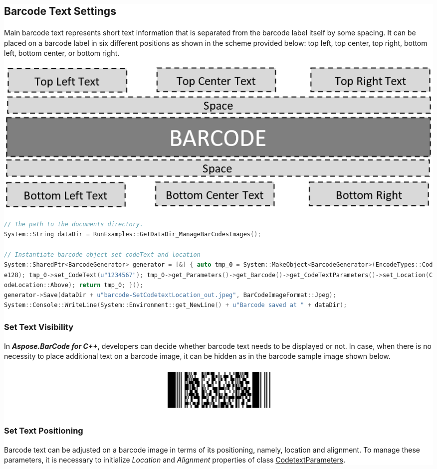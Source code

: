 ## **Barcode Text Settings**
Main barcode text represents short text information that is separated from the barcode label itself by some spacing. It can be placed on a barcode label in six different positions as shown in the scheme provided below: top left, top center, top right, bottom left, bottom center, or bottom right.
  
<p align="center"><img src="codetext_scheme.png"></p>

```cpp
// The path to the documents directory.
System::String dataDir = RunExamples::GetDataDir_ManageBarCodesImages();

// Instantiate barcode object set codeText and location
System::SharedPtr<BarcodeGenerator> generator = [&] { auto tmp_0 = System::MakeObject<BarcodeGenerator>(EncodeTypes::Code128); tmp_0->set_CodeText(u"1234567"); tmp_0->get_Parameters()->get_Barcode()->get_CodeTextParameters()->set_Location(CodeLocation::Above); return tmp_0; }();
generator->Save(dataDir + u"barcode-SetCodetextLocation_out.jpeg", BarCodeImageFormat::Jpeg);
System::Console::WriteLine(System::Environment::get_NewLine() + u"Barcode saved at " + dataDir);
```
   
### **Set Text Visibility**

In ***Aspose.BarCode for C++***, developers can decide whether barcode text needs to be displayed or not. In case, when there is no necessity to place additional text on a barcode image, it can be hidden as in the barcode sample image shown below.
  
<p align="center"><img src="codetexthide.png"></p>  
  
### **Set Text Positioning**
Barcode text can be adjusted on a barcode image in terms of its positioning, namely, location and alignment. To manage these parameters, it is necessary to initialize *Location* and *Alignment* properties of class [CodetextParameters]().
  